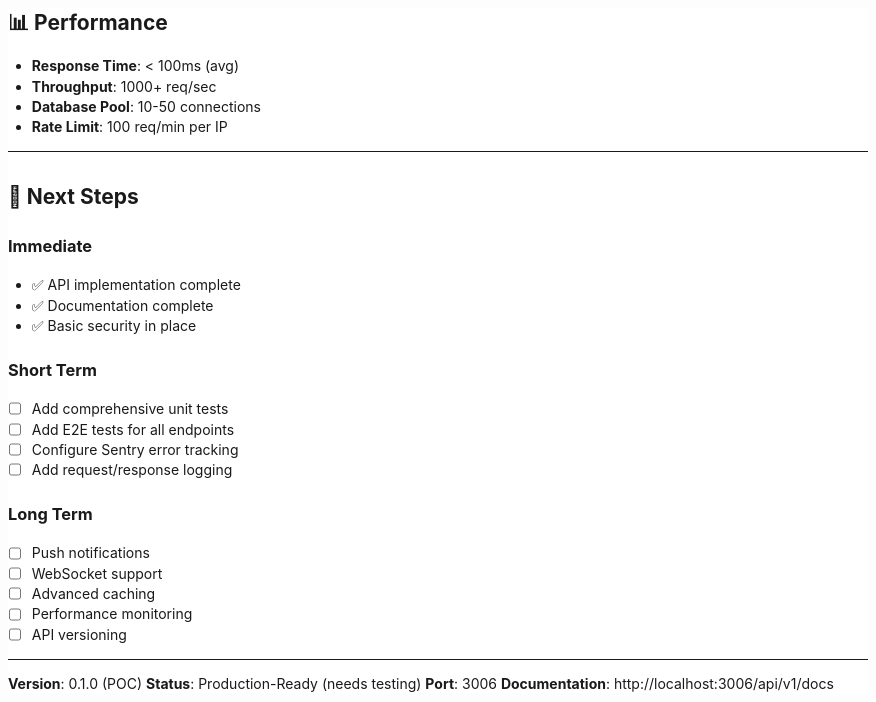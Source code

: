 ## 📊 Performance

- **Response Time**: < 100ms (avg)
- **Throughput**: 1000+ req/sec
- **Database Pool**: 10-50 connections
- **Rate Limit**: 100 req/min per IP

---

## 🎯 Next Steps

### Immediate
- ✅ API implementation complete
- ✅ Documentation complete
- ✅ Basic security in place

### Short Term
- [ ] Add comprehensive unit tests
- [ ] Add E2E tests for all endpoints
- [ ] Configure Sentry error tracking
- [ ] Add request/response logging

### Long Term
- [ ] Push notifications
- [ ] WebSocket support
- [ ] Advanced caching
- [ ] Performance monitoring
- [ ] API versioning

---

**Version**: 0.1.0 (POC)
**Status**: Production-Ready (needs testing)
**Port**: 3006
**Documentation**: http://localhost:3006/api/v1/docs
